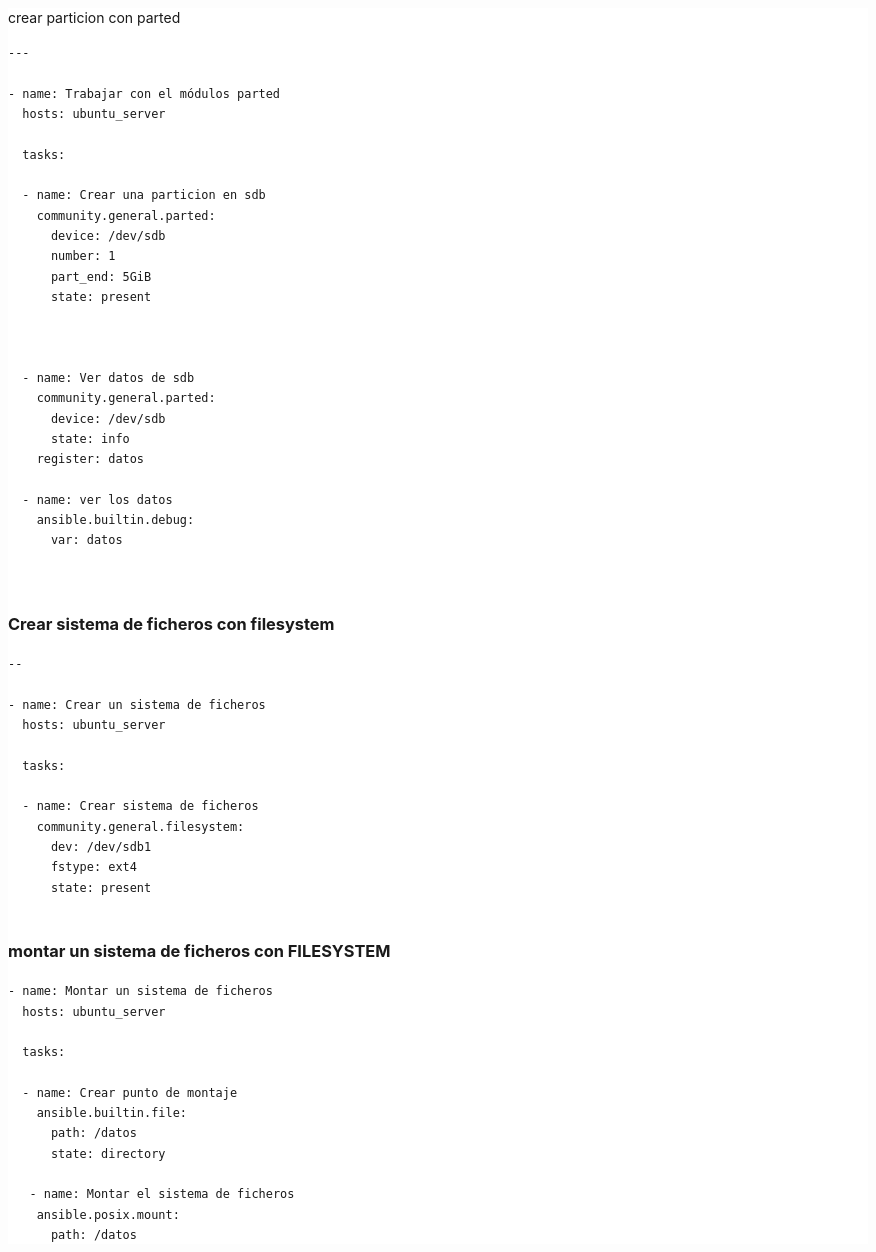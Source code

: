 crear particion con parted

```
---

- name: Trabajar con el módulos parted
  hosts: ubuntu_server

  tasks:
   
  - name: Crear una particion en sdb
    community.general.parted:
      device: /dev/sdb
      number: 1
      part_end: 5GiB
      state: present
   

  
  - name: Ver datos de sdb
    community.general.parted:
      device: /dev/sdb
      state: info
    register: datos
      
  - name: ver los datos
    ansible.builtin.debug:
      var: datos

 
 ```
### Crear sistema de ficheros con filesystem

```
--

- name: Crear un sistema de ficheros
  hosts: ubuntu_server

  tasks:
  
  - name: Crear sistema de ficheros
    community.general.filesystem:
      dev: /dev/sdb1
      fstype: ext4
      state: present
      
```
### montar un sistema de ficheros con FILESYSTEM

```
- name: Montar un sistema de ficheros
  hosts: ubuntu_server

  tasks:
  
  - name: Crear punto de montaje
    ansible.builtin.file:
      path: /datos
      state: directory

   - name: Montar el sistema de ficheros
    ansible.posix.mount:
      path: /datos
```